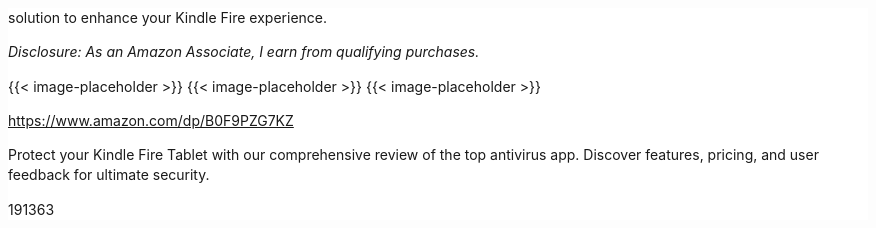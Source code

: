 solution to enhance your Kindle Fire experience.</p> <p><a rel="nofollow" target="_blank" title="Click to view the Antivirus for Kindle Fire Tablets and Malware Protection Virus Remover - App on Amazon Appstore." href="https://www.amazon.com/dp/B0F9PZG7KZ?tag=8118903-20" style='text-decoration: none; box-shadow: none;'></a></p> <p><i>Disclosure: As an Amazon Associate, I earn from qualifying purchases.</i></p>
{{< image-placeholder >}}
{{< image-placeholder >}}
{{< image-placeholder >}}




https://www.amazon.com/dp/B0F9PZG7KZ

Protect your Kindle Fire Tablet with our comprehensive review of the top antivirus app. Discover features, pricing, and user feedback for ultimate security.

191363
